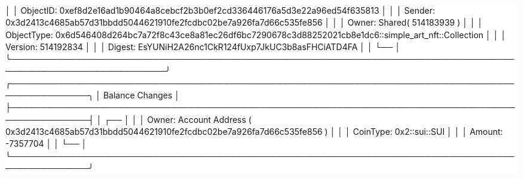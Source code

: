 │  │ ObjectID: 0xef8d2e16ad1b90464a8cebcf2b3b0ef2cd336446176a5d3e22a96ed54f635813                                │
│  │ Sender: 0x3d2413c4685ab57d31bbdd5044621910fe2fcdbc02be7a926fa7d66c535fe856                                  │
│  │ Owner: Shared( 514183939 )                                                                                  │
│  │ ObjectType: 0x6d546408d264bc7a72f8c43ce8a81ec26df6bc7290678c3d88252021cb8e1dc6::simple_art_nft::Collection  │
│  │ Version: 514192834                                                                                          │
│  │ Digest: EsYUNiH2A26nc1CkR124fUxp7JkUC3b8asFHCiATD4FA                                                        │
│  └──                                                                                                           │
╰────────────────────────────────────────────────────────────────────────────────────────────────────────────────╯
╭───────────────────────────────────────────────────────────────────────────────────────────────────╮
│ Balance Changes                                                                                   │
├───────────────────────────────────────────────────────────────────────────────────────────────────┤
│  ┌──                                                                                              │
│  │ Owner: Account Address ( 0x3d2413c4685ab57d31bbdd5044621910fe2fcdbc02be7a926fa7d66c535fe856 )  │
│  │ CoinType: 0x2::sui::SUI                                                                        │
│  │ Amount: -7357704                                                                               │
│  └──                                                                                              │
╰───────────────────────────────────────────────────────────────────────────────────────────────────╯